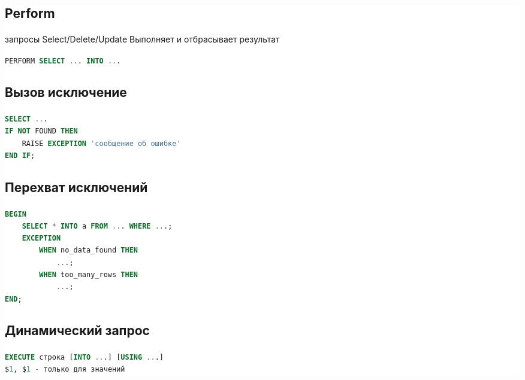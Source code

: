 ## Perform
запросы Select/Delete/Update
Выполняет и отбрасывает результат
```sql
PERFORM SELECT ... INTO ...
```

## Вызов исключение
```sql
SELECT ...
IF NOT FOUND THEN
	RAISE EXCEPTION 'сообщение об ошибке'
END IF;
```

## Перехват исключений
```sql
BEGIN
	SELECT * INTO a FROM ... WHERE ...;
	EXCEPTION
		WHEN no_data_found THEN 
			...;
		WHEN too_many_rows THEN 
			...;
END;
```

## Динамический запрос
```sql
EXECUTE строка [INTO ...] [USING ...]
$1, $1 - только для значений
```
